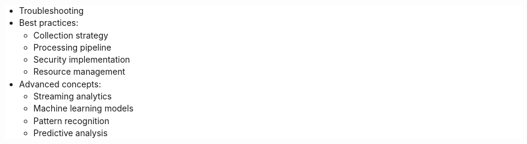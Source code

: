   - Troubleshooting
- Best practices:
  - Collection strategy
  - Processing pipeline
  - Security implementation
  - Resource management
- Advanced concepts:
  - Streaming analytics
  - Machine learning models
  - Pattern recognition
  - Predictive analysis 